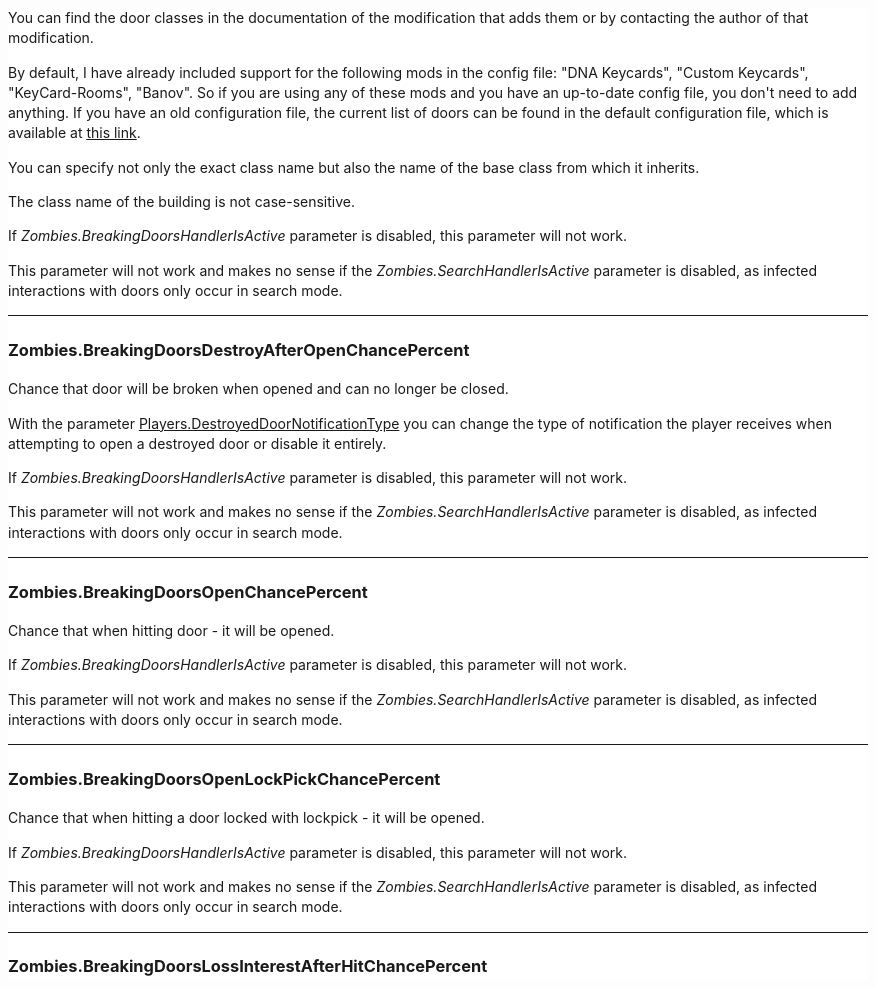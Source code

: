 You can find the door classes in the documentation of the modification that adds them or by contacting the author of that modification.

By default, I have already included support for the following mods in the config file: "DNA Keycards", "Custom Keycards", "KeyCard-Rooms", "Banov". So if you are using any of these mods and you have an up-to-date config file, you don't need to add anything. If you have an old configuration file, the current list of doors can be found in the default configuration file, which is available at [this link](Default-configuration-file).

You can specify not only the exact class name but also the name of the base class from which it inherits.

The class name of the building is not case-sensitive.

If _Zombies.BreakingDoorsHandlerIsActive_ parameter is disabled, this parameter will not work.

This parameter will not work and makes no sense if the _Zombies.SearchHandlerIsActive_ parameter is disabled, as infected interactions with doors only occur in search mode.

***

### Zombies.BreakingDoorsDestroyAfterOpenChancePercent

Chance that door will be broken when opened and can no longer be closed.

With the parameter [Players.DestroyedDoorNotificationType](Description#playersdestroyeddoornotificationtype) you can change the type of notification the player receives when attempting to open a destroyed door or disable it entirely.

If _Zombies.BreakingDoorsHandlerIsActive_ parameter is disabled, this parameter will not work.

This parameter will not work and makes no sense if the _Zombies.SearchHandlerIsActive_ parameter is disabled, as infected interactions with doors only occur in search mode.

***

### Zombies.BreakingDoorsOpenChancePercent

Chance that when hitting door - it will be opened.

If _Zombies.BreakingDoorsHandlerIsActive_ parameter is disabled, this parameter will not work.

This parameter will not work and makes no sense if the _Zombies.SearchHandlerIsActive_ parameter is disabled, as infected interactions with doors only occur in search mode.

***

### Zombies.BreakingDoorsOpenLockPickChancePercent

Chance that when hitting a door locked with lockpick - it will be opened.

If _Zombies.BreakingDoorsHandlerIsActive_ parameter is disabled, this parameter will not work.

This parameter will not work and makes no sense if the _Zombies.SearchHandlerIsActive_ parameter is disabled, as infected interactions with doors only occur in search mode.

***

### Zombies.BreakingDoorsLossInterestAfterHitChancePercent
